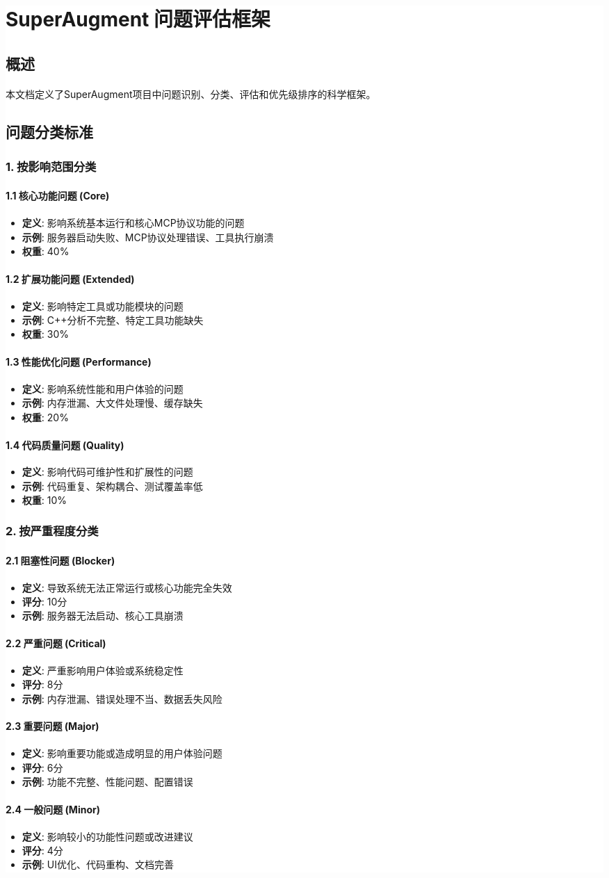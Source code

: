 # SuperAugment 问题评估框架

## 概述

本文档定义了SuperAugment项目中问题识别、分类、评估和优先级排序的科学框架。

## 问题分类标准

### 1. 按影响范围分类

#### 1.1 核心功能问题 (Core)
- **定义**: 影响系统基本运行和核心MCP协议功能的问题
- **示例**: 服务器启动失败、MCP协议处理错误、工具执行崩溃
- **权重**: 40%

#### 1.2 扩展功能问题 (Extended)
- **定义**: 影响特定工具或功能模块的问题
- **示例**: C++分析不完整、特定工具功能缺失
- **权重**: 30%

#### 1.3 性能优化问题 (Performance)
- **定义**: 影响系统性能和用户体验的问题
- **示例**: 内存泄漏、大文件处理慢、缓存缺失
- **权重**: 20%

#### 1.4 代码质量问题 (Quality)
- **定义**: 影响代码可维护性和扩展性的问题
- **示例**: 代码重复、架构耦合、测试覆盖率低
- **权重**: 10%

### 2. 按严重程度分类

#### 2.1 阻塞性问题 (Blocker)
- **定义**: 导致系统无法正常运行或核心功能完全失效
- **评分**: 10分
- **示例**: 服务器无法启动、核心工具崩溃

#### 2.2 严重问题 (Critical)
- **定义**: 严重影响用户体验或系统稳定性
- **评分**: 8分
- **示例**: 内存泄漏、错误处理不当、数据丢失风险

#### 2.3 重要问题 (Major)
- **定义**: 影响重要功能或造成明显的用户体验问题
- **评分**: 6分
- **示例**: 功能不完整、性能问题、配置错误

#### 2.4 一般问题 (Minor)
- **定义**: 影响较小的功能性问题或改进建议
- **评分**: 4分
- **示例**: UI优化、代码重构、文档完善

